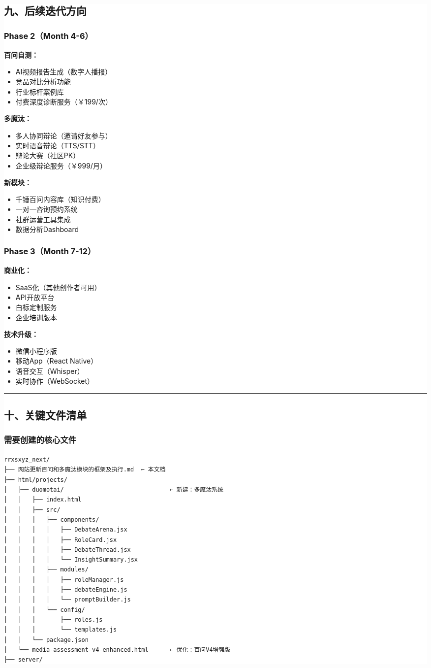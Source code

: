 
## 九、后续迭代方向

### Phase 2（Month 4-6）

**百问自测：**
- AI视频报告生成（数字人播报）
- 竞品对比分析功能
- 行业标杆案例库
- 付费深度诊断服务（￥199/次）

**多魔汰：**
- 多人协同辩论（邀请好友参与）
- 实时语音辩论（TTS/STT）
- 辩论大赛（社区PK）
- 企业级辩论服务（￥999/月）

**新模块：**
- 千锤百问内容库（知识付费）
- 一对一咨询预约系统
- 社群运营工具集成
- 数据分析Dashboard

### Phase 3（Month 7-12）

**商业化：**
- SaaS化（其他创作者可用）
- API开放平台
- 白标定制服务
- 企业培训版本

**技术升级：**
- 微信小程序版
- 移动App（React Native）
- 语音交互（Whisper）
- 实时协作（WebSocket）

---

## 十、关键文件清单

### 需要创建的核心文件

```
rrxsxyz_next/
├── 网站更新百问和多魔汰模块的框架及执行.md  ← 本文档
├── html/projects/
│   ├── duomotai/                              ← 新建：多魔汰系统
│   │   ├── index.html
│   │   ├── src/
│   │   │   ├── components/
│   │   │   │   ├── DebateArena.jsx
│   │   │   │   ├── RoleCard.jsx
│   │   │   │   ├── DebateThread.jsx
│   │   │   │   └── InsightSummary.jsx
│   │   │   ├── modules/
│   │   │   │   ├── roleManager.js
│   │   │   │   ├── debateEngine.js
│   │   │   │   └── promptBuilder.js
│   │   │   └── config/
│   │   │       ├── roles.js
│   │   │       └── templates.js
│   │   └── package.json
│   └── media-assessment-v4-enhanced.html      ← 优化：百问V4增强版
├── server/
```